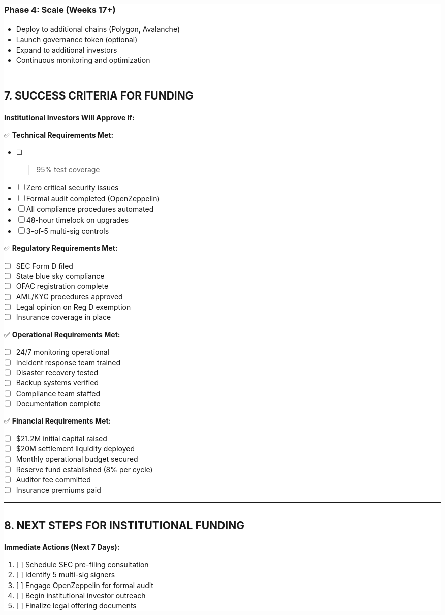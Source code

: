 ### Phase 4: Scale (Weeks 17+)
- Deploy to additional chains (Polygon, Avalanche)
- Launch governance token (optional)
- Expand to additional investors
- Continuous monitoring and optimization

---

## 7. SUCCESS CRITERIA FOR FUNDING

**Institutional Investors Will Approve If:**

✅ **Technical Requirements Met:**
- [ ] >95% test coverage
- [ ] Zero critical security issues
- [ ] Formal audit completed (OpenZeppelin)
- [ ] All compliance procedures automated
- [ ] 48-hour timelock on upgrades
- [ ] 3-of-5 multi-sig controls

✅ **Regulatory Requirements Met:**
- [ ] SEC Form D filed
- [ ] State blue sky compliance
- [ ] OFAC registration complete
- [ ] AML/KYC procedures approved
- [ ] Legal opinion on Reg D exemption
- [ ] Insurance coverage in place

✅ **Operational Requirements Met:**
- [ ] 24/7 monitoring operational
- [ ] Incident response team trained
- [ ] Disaster recovery tested
- [ ] Backup systems verified
- [ ] Compliance team staffed
- [ ] Documentation complete

✅ **Financial Requirements Met:**
- [ ] $21.2M initial capital raised
- [ ] $20M settlement liquidity deployed
- [ ] Monthly operational budget secured
- [ ] Reserve fund established (8% per cycle)
- [ ] Auditor fee committed
- [ ] Insurance premiums paid

---

## 8. NEXT STEPS FOR INSTITUTIONAL FUNDING

**Immediate Actions (Next 7 Days):**
1. [ ] Schedule SEC pre-filing consultation
2. [ ] Identify 5 multi-sig signers
3. [ ] Engage OpenZeppelin for formal audit
4. [ ] Begin institutional investor outreach
5. [ ] Finalize legal offering documents
